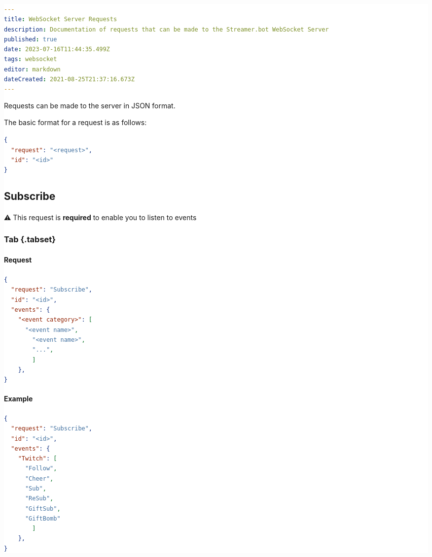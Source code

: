 ```yaml
---
title: WebSocket Server Requests
description: Documentation of requests that can be made to the Streamer.bot WebSocket Server
published: true
date: 2023-07-16T11:44:35.499Z
tags: websocket
editor: markdown
dateCreated: 2021-08-25T21:37:16.673Z
---
```


Requests can be made to the server in JSON format.

The basic format for a request is as follows:

```json
{
  "request": "<request>",
  "id": "<id>"
}
```


## Subscribe
⚠️ This request is **required** to enable you to listen to events

### Tab {.tabset}
#### Request

```json
{
  "request": "Subscribe",
  "id": "<id>",
  "events": {
    "<event category>": [
      "<event name>",
  		"<event name>",
  		"...",
		]
	},
}
```

#### Example

```json
{
  "request": "Subscribe",
  "id": "<id>",
  "events": {
    "Twitch": [
      "Follow",
      "Cheer",
      "Sub",
      "ReSub",
      "GiftSub",
      "GiftBomb"
		]
	},
}
```
